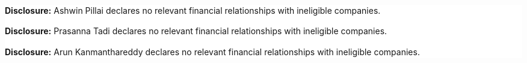 **Disclosure:** Ashwin Pillai declares no relevant financial relationships with ineligible companies.

**Disclosure:** Prasanna Tadi declares no relevant financial relationships with ineligible companies.

**Disclosure:** Arun Kanmanthareddy declares no relevant financial relationships with ineligible companies.
